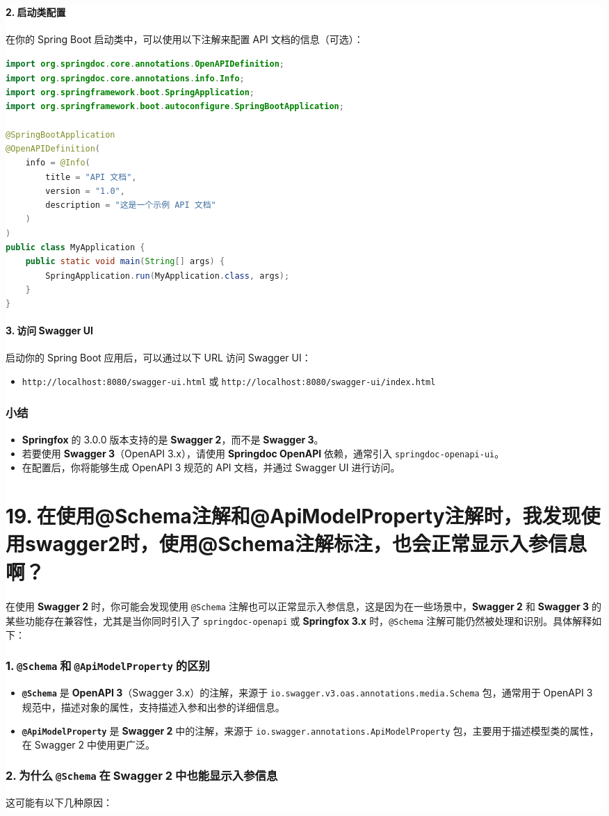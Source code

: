 #### 2. 启动类配置

在你的 Spring Boot 启动类中，可以使用以下注解来配置 API 文档的信息（可选）：

```java
import org.springdoc.core.annotations.OpenAPIDefinition;
import org.springdoc.core.annotations.info.Info;
import org.springframework.boot.SpringApplication;
import org.springframework.boot.autoconfigure.SpringBootApplication;

@SpringBootApplication
@OpenAPIDefinition(
    info = @Info(
        title = "API 文档",
        version = "1.0",
        description = "这是一个示例 API 文档"
    )
)
public class MyApplication {
    public static void main(String[] args) {
        SpringApplication.run(MyApplication.class, args);
    }
}
```

#### 3. 访问 Swagger UI

启动你的 Spring Boot 应用后，可以通过以下 URL 访问 Swagger UI：

- `http://localhost:8080/swagger-ui.html` 或 `http://localhost:8080/swagger-ui/index.html`

### 小结

- **Springfox** 的 3.0.0 版本支持的是 **Swagger 2**，而不是 **Swagger 3**。
- 若要使用 **Swagger 3**（OpenAPI 3.x），请使用 **Springdoc OpenAPI** 依赖，通常引入 `springdoc-openapi-ui`。
- 在配置后，你将能够生成 OpenAPI 3 规范的 API 文档，并通过 Swagger UI 进行访问。

# 19. 在使用@Schema注解和@ApiModelProperty注解时，我发现使用swagger2时，使用@Schema注解标注，也会正常显示入参信息啊？
在使用 **Swagger 2** 时，你可能会发现使用 `@Schema` 注解也可以正常显示入参信息，这是因为在一些场景中，**Swagger 2** 和 **Swagger 3** 的某些功能存在兼容性，尤其是当你同时引入了 `springdoc-openapi` 或 **Springfox 3.x** 时，`@Schema` 注解可能仍然被处理和识别。具体解释如下：

### 1. **`@Schema` 和 `@ApiModelProperty` 的区别**

- **`@Schema`** 是 **OpenAPI 3**（Swagger 3.x）的注解，来源于 `io.swagger.v3.oas.annotations.media.Schema` 包，通常用于 OpenAPI 3 规范中，描述对象的属性，支持描述入参和出参的详细信息。
  
- **`@ApiModelProperty`** 是 **Swagger 2** 中的注解，来源于 `io.swagger.annotations.ApiModelProperty` 包，主要用于描述模型类的属性，在 Swagger 2 中使用更广泛。

### 2. 为什么 `@Schema` 在 Swagger 2 中也能显示入参信息

这可能有以下几种原因：
